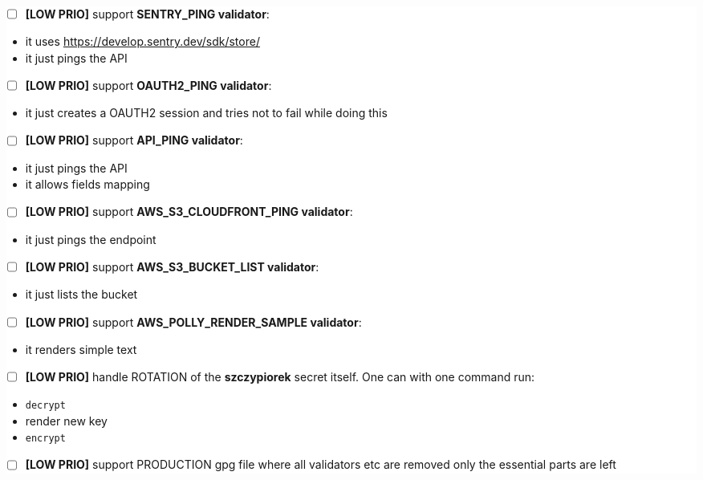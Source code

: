 - [ ] **[LOW PRIO]** support **SENTRY_PING validator**:
* it uses https://develop.sentry.dev/sdk/store/
* it just pings the API

- [ ] **[LOW PRIO]** support **OAUTH2_PING validator**:
* it just creates a OAUTH2 session and tries not to fail while doing this

- [ ] **[LOW PRIO]** support **API_PING validator**:
* it just pings the API
* it allows fields mapping

- [ ] **[LOW PRIO]** support **AWS_S3_CLOUDFRONT_PING validator**:
* it just pings the endpoint

- [ ] **[LOW PRIO]** support **AWS_S3_BUCKET_LIST validator**:
* it just lists the bucket

- [ ] **[LOW PRIO]** support **AWS_POLLY_RENDER_SAMPLE validator**:
* it renders simple text

- [ ] **[LOW PRIO]** handle ROTATION of the **szczypiorek** secret itself. One can with one command run:
* `decrypt`
* render new key
* `encrypt`

- [ ] **[LOW PRIO]** support PRODUCTION gpg file where all validators etc are removed only the essential parts are left
